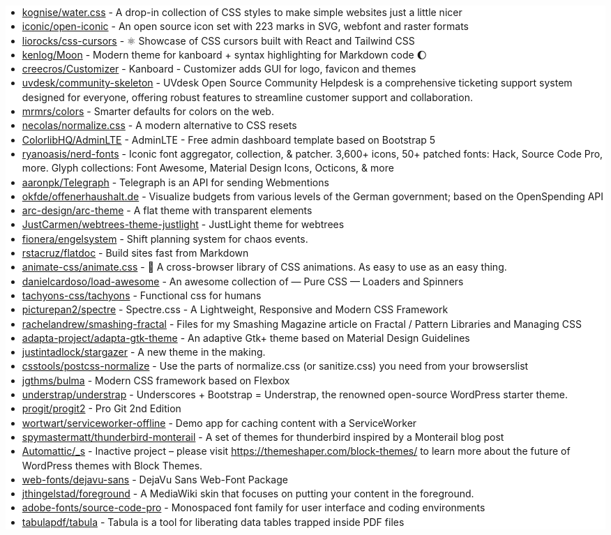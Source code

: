 - [kognise/water.css](https://github.com/kognise/water.css) - A drop-in collection of CSS styles to make simple websites just a little nicer
- [iconic/open-iconic](https://github.com/iconic/open-iconic) - An open source icon set with 223 marks in SVG, webfont and raster formats
- [liorocks/css-cursors](https://github.com/liorocks/css-cursors) - ⚛️ Showcase of CSS cursors built with React and Tailwind CSS
- [kenlog/Moon](https://github.com/kenlog/Moon) - Modern theme for kanboard + syntax highlighting for Markdown code :moon:
- [creecros/Customizer](https://github.com/creecros/Customizer) - Kanboard - Customizer adds GUI for logo, favicon and themes
- [uvdesk/community-skeleton](https://github.com/uvdesk/community-skeleton) - UVdesk Open Source Community Helpdesk is a comprehensive ticketing support system designed for everyone, offering robust features to streamline customer support and collaboration.
- [mrmrs/colors](https://github.com/mrmrs/colors) - Smarter defaults for colors on the web.
- [necolas/normalize.css](https://github.com/necolas/normalize.css) - A modern alternative to CSS resets
- [ColorlibHQ/AdminLTE](https://github.com/ColorlibHQ/AdminLTE) - AdminLTE - Free admin dashboard template based on Bootstrap 5
- [ryanoasis/nerd-fonts](https://github.com/ryanoasis/nerd-fonts) - Iconic font aggregator, collection, & patcher. 3,600+ icons, 50+ patched fonts: Hack, Source Code Pro, more. Glyph collections: Font Awesome, Material Design Icons, Octicons, & more
- [aaronpk/Telegraph](https://github.com/aaronpk/Telegraph) - Telegraph is an API for sending Webmentions
- [okfde/offenerhaushalt.de](https://github.com/okfde/offenerhaushalt.de) - Visualize budgets from various levels of the German government; based on the OpenSpending API
- [arc-design/arc-theme](https://github.com/arc-design/arc-theme) - A flat theme with transparent elements
- [JustCarmen/webtrees-theme-justlight](https://github.com/JustCarmen/webtrees-theme-justlight) - JustLight theme for webtrees
- [fionera/engelsystem](https://github.com/fionera/engelsystem) - Shift planning system for chaos events.
- [rstacruz/flatdoc](https://github.com/rstacruz/flatdoc) - Build sites fast from Markdown
- [animate-css/animate.css](https://github.com/animate-css/animate.css) - 🍿 A cross-browser library of CSS animations. As easy to use as an easy thing.
- [danielcardoso/load-awesome](https://github.com/danielcardoso/load-awesome) - An awesome collection of — Pure CSS — Loaders and Spinners
- [tachyons-css/tachyons](https://github.com/tachyons-css/tachyons) - Functional css for humans
- [picturepan2/spectre](https://github.com/picturepan2/spectre) - Spectre.css - A Lightweight, Responsive and Modern CSS Framework
- [rachelandrew/smashing-fractal](https://github.com/rachelandrew/smashing-fractal) - Files for my Smashing Magazine article on Fractal / Pattern Libraries and Managing CSS
- [adapta-project/adapta-gtk-theme](https://github.com/adapta-project/adapta-gtk-theme) - An adaptive Gtk+ theme based on Material Design Guidelines
- [justintadlock/stargazer](https://github.com/justintadlock/stargazer) - A new theme in the making.
- [csstools/postcss-normalize](https://github.com/csstools/postcss-normalize) - Use the parts of normalize.css (or sanitize.css) you need from your browserslist
- [jgthms/bulma](https://github.com/jgthms/bulma) - Modern CSS framework based on Flexbox
- [understrap/understrap](https://github.com/understrap/understrap) - Underscores + Bootstrap = Understrap, the renowned open-source WordPress starter theme.
- [progit/progit2](https://github.com/progit/progit2) - Pro Git 2nd Edition
- [wortwart/serviceworker-offline](https://github.com/wortwart/serviceworker-offline) - Demo app for caching content with a ServiceWorker
- [spymastermatt/thunderbird-monterail](https://github.com/spymastermatt/thunderbird-monterail) - A set of themes for thunderbird inspired by a Monterail blog post
- [Automattic/_s](https://github.com/Automattic/_s) - Inactive project – please visit https://themeshaper.com/block-themes/ to learn more about the future of WordPress themes with Block Themes.
- [web-fonts/dejavu-sans](https://github.com/web-fonts/dejavu-sans) - DejaVu Sans Web-Font Package
- [jthingelstad/foreground](https://github.com/jthingelstad/foreground) - A MediaWiki skin that focuses on putting your content in the foreground.
- [adobe-fonts/source-code-pro](https://github.com/adobe-fonts/source-code-pro) - Monospaced font family for user interface and coding environments
- [tabulapdf/tabula](https://github.com/tabulapdf/tabula) - Tabula is a tool for liberating data tables trapped inside PDF files